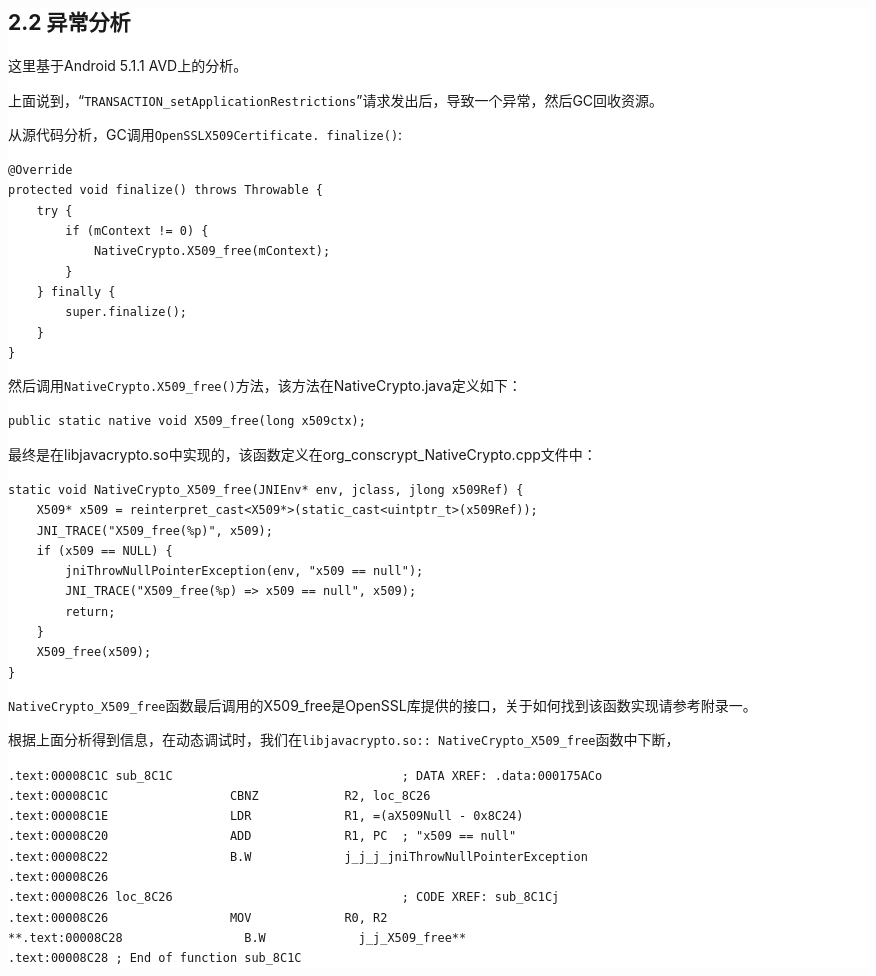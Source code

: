 
## 2.2 异常分析

这里基于Android 5.1.1 AVD上的分析。

上面说到，“`TRANSACTION_setApplicationRestrictions`”请求发出后，导致一个异常，然后GC回收资源。

从源代码分析，GC调用`OpenSSLX509Certificate. finalize()`:

    
    
    @Override
    protected void finalize() throws Throwable {
        try {
            if (mContext != 0) {
                NativeCrypto.X509_free(mContext);
            }
        } finally {
            super.finalize();
        }
    }
    

然后调用`NativeCrypto.X509_free()`方法，该方法在NativeCrypto.java定义如下：

    
    
    public static native void X509_free(long x509ctx);
    

最终是在libjavacrypto.so中实现的，该函数定义在org_conscrypt_NativeCrypto.cpp文件中：

    
    
    static void NativeCrypto_X509_free(JNIEnv* env, jclass, jlong x509Ref) {
        X509* x509 = reinterpret_cast<X509*>(static_cast<uintptr_t>(x509Ref));
        JNI_TRACE("X509_free(%p)", x509);
        if (x509 == NULL) {
            jniThrowNullPointerException(env, "x509 == null");
            JNI_TRACE("X509_free(%p) => x509 == null", x509);
            return;
        }
        X509_free(x509);
    }
    

`NativeCrypto_X509_free`函数最后调用的X509_free是OpenSSL库提供的接口，关于如何找到该函数实现请参考附录一。

根据上面分析得到信息，在动态调试时，我们在`libjavacrypto.so:: NativeCrypto_X509_free`函数中下断，

    
    
    .text:00008C1C sub_8C1C                                ; DATA XREF: .data:000175ACo
    .text:00008C1C                 CBNZ            R2, loc_8C26
    .text:00008C1E                 LDR             R1, =(aX509Null - 0x8C24)
    .text:00008C20                 ADD             R1, PC  ; "x509 == null"
    .text:00008C22                 B.W             j_j_j_jniThrowNullPointerException
    .text:00008C26
    .text:00008C26 loc_8C26                                ; CODE XREF: sub_8C1Cj
    .text:00008C26                 MOV             R0, R2
    **.text:00008C28                 B.W             j_j_X509_free**
    .text:00008C28 ; End of function sub_8C1C
    